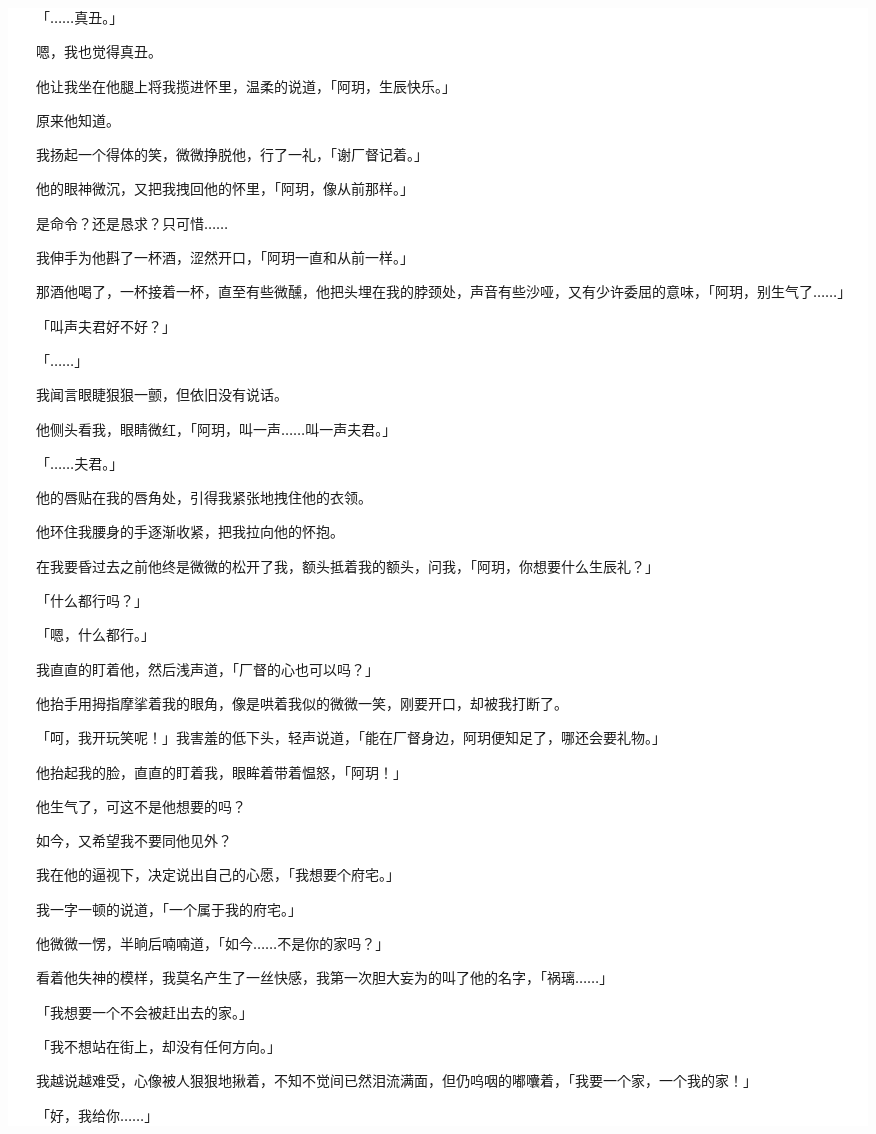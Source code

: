 &emsp;&emsp;「……真丑。」  
  
&emsp;&emsp;嗯，我也觉得真丑。  
  
&emsp;&emsp;他让我坐在他腿上将我揽进怀里，温柔的说道，「阿玥，生辰快乐。」  
  
&emsp;&emsp;原来他知道。  
  
&emsp;&emsp;我扬起一个得体的笑，微微挣脱他，行了一礼，「谢厂督记着。」  
  
&emsp;&emsp;他的眼神微沉，又把我拽回他的怀里，「阿玥，像从前那样。」  
  
&emsp;&emsp;是命令？还是恳求？只可惜……  
  
&emsp;&emsp;我伸手为他斟了一杯酒，涩然开口，「阿玥一直和从前一样。」  
  
&emsp;&emsp;那酒他喝了，一杯接着一杯，直至有些微醺，他把头埋在我的脖颈处，声音有些沙哑，又有少许委屈的意味，「阿玥，别生气了……」  
  
&emsp;&emsp;「叫声夫君好不好？」  
  
&emsp;&emsp;「……」  
  
&emsp;&emsp;我闻言眼睫狠狠一颤，但依旧没有说话。  
  
&emsp;&emsp;他侧头看我，眼睛微红，「阿玥，叫一声……叫一声夫君。」  
  
&emsp;&emsp;「……夫君。」  
  
&emsp;&emsp;他的唇贴在我的唇角处，引得我紧张地拽住他的衣领。  
  
&emsp;&emsp;他环住我腰身的手逐渐收紧，把我拉向他的怀抱。  
  
&emsp;&emsp;在我要昏过去之前他终是微微的松开了我，额头抵着我的额头，问我，「阿玥，你想要什么生辰礼？」  
  
&emsp;&emsp;「什么都行吗？」  
  
&emsp;&emsp;「嗯，什么都行。」  
  
&emsp;&emsp;我直直的盯着他，然后浅声道，「厂督的心也可以吗？」  
  
&emsp;&emsp;他抬手用拇指摩挲着我的眼角，像是哄着我似的微微一笑，刚要开口，却被我打断了。  
  
&emsp;&emsp;「呵，我开玩笑呢！」我害羞的低下头，轻声说道，「能在厂督身边，阿玥便知足了，哪还会要礼物。」  
  
&emsp;&emsp;他抬起我的脸，直直的盯着我，眼眸着带着愠怒，「阿玥！」  
  
&emsp;&emsp;他生气了，可这不是他想要的吗？  
  
&emsp;&emsp;如今，又希望我不要同他见外？  
  
&emsp;&emsp;我在他的逼视下，决定说出自己的心愿，「我想要个府宅。」  
  
&emsp;&emsp;我一字一顿的说道，「一个属于我的府宅。」  
  
&emsp;&emsp;他微微一愣，半晌后喃喃道，「如今……不是你的家吗？」  
  
&emsp;&emsp;看着他失神的模样，我莫名产生了一丝快感，我第一次胆大妄为的叫了他的名字，「祸璃……」  
  
&emsp;&emsp;「我想要一个不会被赶出去的家。」  
  
&emsp;&emsp;「我不想站在街上，却没有任何方向。」  
  
&emsp;&emsp;我越说越难受，心像被人狠狠地揪着，不知不觉间已然泪流满面，但仍呜咽的嘟囔着，「我要一个家，一个我的家！」  
  
&emsp;&emsp;「好，我给你……」  
  